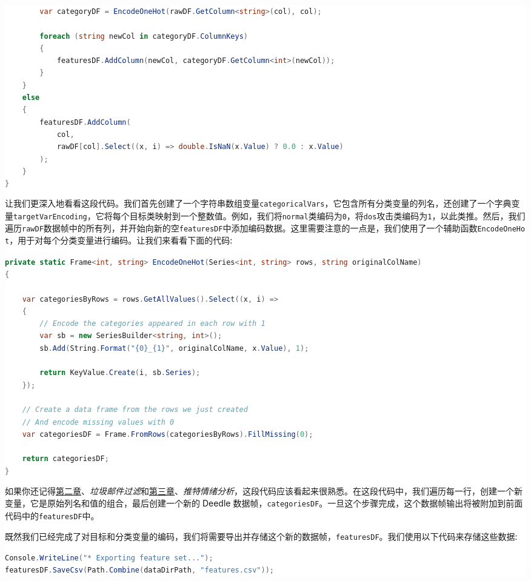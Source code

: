 ```cs
        var categoryDF = EncodeOneHot(rawDF.GetColumn<string>(col), col);

        foreach (string newCol in categoryDF.ColumnKeys)
        {
            featuresDF.AddColumn(newCol, categoryDF.GetColumn<int>(newCol));
        }
    }
    else
    {
        featuresDF.AddColumn(
            col, 
            rawDF[col].Select((x, i) => double.IsNaN(x.Value) ? 0.0 : x.Value)
        );
    }
}
```

让我们更深入地看看这段代码。我们首先创建了一个字符串数组变量`categoricalVars`，它包含所有分类变量的列名，还创建了一个字典变量`targetVarEncoding`，它将每个目标类映射到一个整数值。例如，我们将`normal`类编码为`0`，将`dos`攻击类编码为`1`，以此类推。然后，我们遍历`rawDF`数据帧中的所有列，并开始向新的空`featuresDF`中添加编码数据。这里需要注意的一点是，我们使用了一个辅助函数`EncodeOneHot`，用于对每个分类变量进行编码。让我们来看看下面的代码:

```cs
private static Frame<int, string> EncodeOneHot(Series<int, string> rows, string originalColName)
{

    var categoriesByRows = rows.GetAllValues().Select((x, i) =>
    {
        // Encode the categories appeared in each row with 1
        var sb = new SeriesBuilder<string, int>();
        sb.Add(String.Format("{0}_{1}", originalColName, x.Value), 1);

        return KeyValue.Create(i, sb.Series);
    });

    // Create a data frame from the rows we just created
    // And encode missing values with 0
    var categoriesDF = Frame.FromRows(categoriesByRows).FillMissing(0);

    return categoriesDF;
}
```

如果你还记得[第二章](part0028.html#QMFO0-5ebdf09927b7492888e31e8436526470)、*垃圾邮件过滤*和[第三章](part0036.html#12AK80-5ebdf09927b7492888e31e8436526470)、*推特情绪分析*，这段代码应该看起来很熟悉。在这段代码中，我们遍历每一行，创建一个新变量，它是原始列名和值的组合，最后创建一个新的 Deedle 数据帧，`categoriesDF`。一旦这个步骤完成，这个数据帧输出将被附加到前面代码中的`featuresDF`中。

既然我们已经完成了对目标和分类变量的编码，我们将需要导出并存储这个新的数据帧，`featuresDF`。我们使用以下代码来存储这些数据:

```cs
Console.WriteLine("* Exporting feature set...");
featuresDF.SaveCsv(Path.Combine(dataDirPath, "features.csv"));
```

